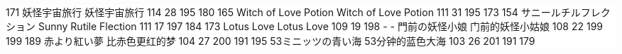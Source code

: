 <td>171</td>
<td>妖怪宇宙旅行</td>
<td>妖怪宇宙旅行</td>
<td>114</td>
<td>28
</td></tr>
<tr>
<td>195</td>
<td>180</td>
<td>165</td>
<td>Witch of Love Potion</td>
<td>Witch of Love Potion</td>
<td>111</td>
<td>31
</td></tr>
<tr>
<td>195</td>
<td>173</td>
<td>154</td>
<td>サニールチルフレクション</td>
<td>Sunny Rutile Flection</td>
<td>111</td>
<td>17
</td></tr>
<tr>
<td>197</td>
<td>184</td>
<td>173</td>
<td>Lotus Love</td>
<td>Lotus Love</td>
<td>109</td>
<td>19
</td></tr>
<tr style="background:#FBB">
<td>198</td>
<td>-</td>
<td>-</td>
<td>門前の妖怪小娘</td>
<td>门前的妖怪小姑娘</td>
<td>108</td>
<td>22
</td></tr>
<tr>
<td>199</td>
<td>199</td>
<td>189</td>
<td>赤より紅い夢</td>
<td>比赤色更红的梦</td>
<td>104</td>
<td>27
</td></tr>
<tr>
<td>200</td>
<td>191</td>
<td>195</td>
<td>53ミニッツの青い海</td>
<td>53分钟的蓝色大海</td>
<td>103</td>
<td>26
</td></tr>
<tr>
<td>201</td>
<td>191</td>
<td>179</td>
